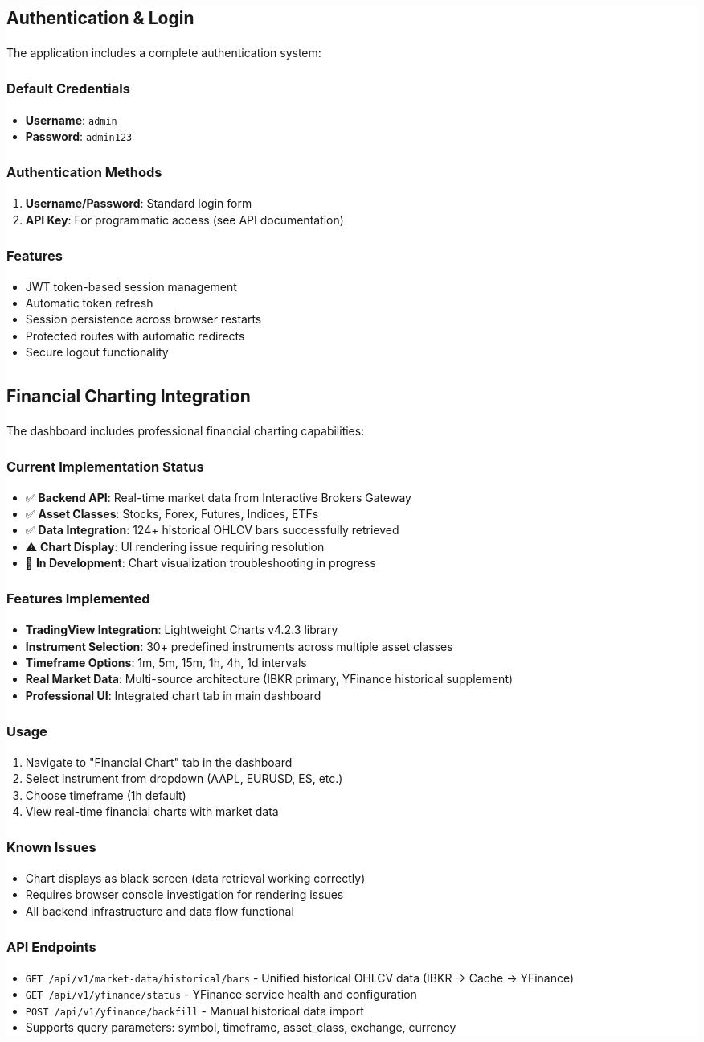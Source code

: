 ## Authentication & Login

The application includes a complete authentication system:

### Default Credentials
- **Username**: `admin`
- **Password**: `admin123`

### Authentication Methods
1. **Username/Password**: Standard login form
2. **API Key**: For programmatic access (see API documentation)

### Features
- JWT token-based session management
- Automatic token refresh
- Session persistence across browser restarts
- Protected routes with automatic redirects
- Secure logout functionality

## Financial Charting Integration

The dashboard includes professional financial charting capabilities:

### Current Implementation Status
- ✅ **Backend API**: Real-time market data from Interactive Brokers Gateway
- ✅ **Asset Classes**: Stocks, Forex, Futures, Indices, ETFs
- ✅ **Data Integration**: 124+ historical OHLCV bars successfully retrieved
- ⚠️ **Chart Display**: UI rendering issue requiring resolution
- 🔄 **In Development**: Chart visualization troubleshooting in progress

### Features Implemented
- **TradingView Integration**: Lightweight Charts v4.2.3 library
- **Instrument Selection**: 30+ predefined instruments across multiple asset classes
- **Timeframe Options**: 1m, 5m, 15m, 1h, 4h, 1d intervals
- **Real Market Data**: Multi-source architecture (IBKR primary, YFinance historical supplement)
- **Professional UI**: Integrated chart tab in main dashboard

### Usage
1. Navigate to "Financial Chart" tab in the dashboard
2. Select instrument from dropdown (AAPL, EURUSD, ES, etc.)
3. Choose timeframe (1h default)
4. View real-time financial charts with market data

### Known Issues
- Chart displays as black screen (data retrieval working correctly)
- Requires browser console investigation for rendering issues
- All backend infrastructure and data flow functional

### API Endpoints
- `GET /api/v1/market-data/historical/bars` - Unified historical OHLCV data (IBKR → Cache → YFinance)
- `GET /api/v1/yfinance/status` - YFinance service health and configuration
- `POST /api/v1/yfinance/backfill` - Manual historical data import
- Supports query parameters: symbol, timeframe, asset_class, exchange, currency
